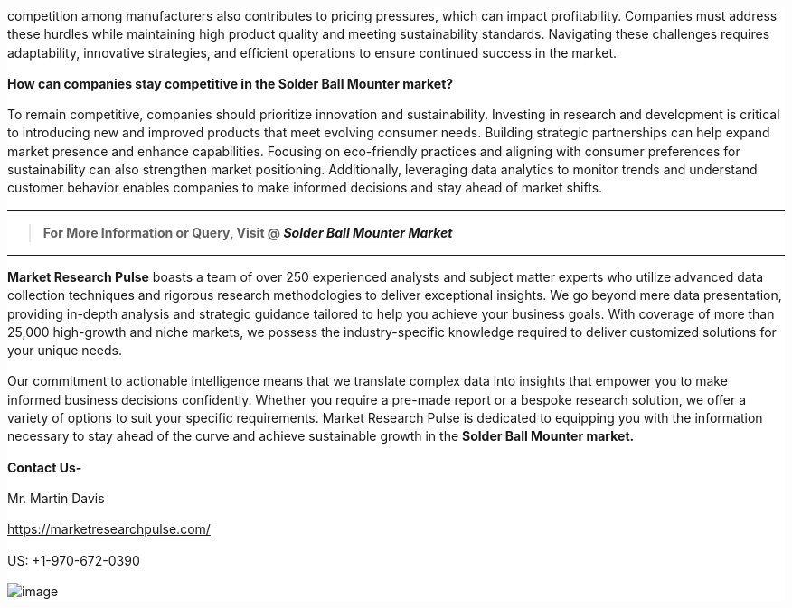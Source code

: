 competition among manufacturers also contributes to pricing pressures, which can impact profitability. Companies must address these hurdles while maintaining high product quality and meeting sustainability standards. Navigating these challenges requires adaptability, innovative strategies, and efficient operations to ensure continued success in the market.</p><p><strong>How can companies stay competitive in the Solder Ball Mounter market?</strong></p><p>To remain competitive, companies should prioritize innovation and sustainability. Investing in research and development is critical to introducing new and improved products that meet evolving consumer needs. Building strategic partnerships can help expand market presence and enhance capabilities. Focusing on eco-friendly practices and aligning with consumer preferences for sustainability can also strengthen market positioning. Additionally, leveraging data analytics to monitor trends and understand customer behavior enables companies to make informed decisions and stay ahead of market shifts.</p><hr /><blockquote><p><strong>For More Information or Query, Visit @&nbsp;<em><a href="https://marketresearchpulse.com/report/10903/solder-ball-mounter-market?utm_source=Linkedin&utm_medium=052">Solder Ball Mounter Market</a></em></strong></p></blockquote><hr /><p><strong>Market Research Pulse</strong> boasts a team of over 250 experienced analysts and subject matter experts who utilize advanced data collection techniques and rigorous research methodologies to deliver exceptional insights. We go beyond mere data presentation, providing in-depth analysis and strategic guidance tailored to help you achieve your business goals. With coverage of more than 25,000 high-growth and niche markets, we possess the industry-specific knowledge required to deliver customized solutions for your unique needs.</p><p>Our commitment to actionable intelligence means that we translate complex data into insights that empower you to make informed business decisions confidently. Whether you require a pre-made report or a bespoke research solution, we offer a variety of options to suit your specific requirements. Market Research Pulse is dedicated to equipping you with the information necessary to stay ahead of the curve and achieve sustainable growth in the <strong>Solder Ball Mounter market.</strong></p><p><strong>Contact Us-</strong></p><p>Mr. Martin Davis</p><p>https://marketresearchpulse.com/</p><p>US: +1-970-672-0390</p>
![image](https://github.com/user-attachments/assets/e15e260f-76de-4677-8612-11b6e16a71e5)
